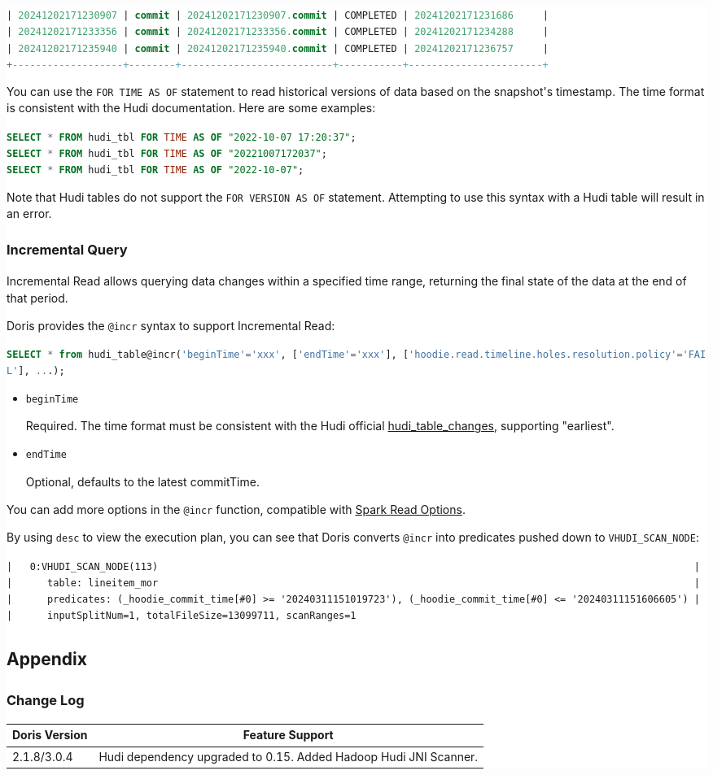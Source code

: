 ```sql
| 20241202171230907 | commit | 20241202171230907.commit | COMPLETED | 20241202171231686     |
| 20241202171233356 | commit | 20241202171233356.commit | COMPLETED | 20241202171234288     |
| 20241202171235940 | commit | 20241202171235940.commit | COMPLETED | 20241202171236757     |
+-------------------+--------+--------------------------+-----------+-----------------------+
```

You can use the `FOR TIME AS OF` statement to read historical versions of data based on the snapshot's timestamp. The time format is consistent with the Hudi documentation. Here are some examples:

```sql
SELECT * FROM hudi_tbl FOR TIME AS OF "2022-10-07 17:20:37";
SELECT * FROM hudi_tbl FOR TIME AS OF "20221007172037";
SELECT * FROM hudi_tbl FOR TIME AS OF "2022-10-07";
```

Note that Hudi tables do not support the `FOR VERSION AS OF` statement. Attempting to use this syntax with a Hudi table will result in an error.

### Incremental Query

Incremental Read allows querying data changes within a specified time range, returning the final state of the data at the end of that period.

Doris provides the `@incr` syntax to support Incremental Read:

```sql
SELECT * from hudi_table@incr('beginTime'='xxx', ['endTime'='xxx'], ['hoodie.read.timeline.holes.resolution.policy'='FAIL'], ...);
```

* `beginTime`

  Required. The time format must be consistent with the Hudi official [hudi\_table\_changes](https://hudi.apache.org/docs/0.14.0/quick-start-guide/#incremental-query), supporting "earliest".

* `endTime`

  Optional, defaults to the latest commitTime.

You can add more options in the `@incr` function, compatible with [Spark Read Options](https://hudi.apache.org/docs/0.14.0/configurations#Read-Options).

By using `desc` to view the execution plan, you can see that Doris converts `@incr` into predicates pushed down to `VHUDI_SCAN_NODE`:

```text
|   0:VHUDI_SCAN_NODE(113)                                                                                            |
|      table: lineitem_mor                                                                                            |
|      predicates: (_hoodie_commit_time[#0] >= '20240311151019723'), (_hoodie_commit_time[#0] <= '20240311151606605') |
|      inputSplitNum=1, totalFileSize=13099711, scanRanges=1              
```

## Appendix

### Change Log

| Doris Version | Feature Support                               |
| ------------- | ---------------------------------------------- |
| 2.1.8/3.0.4   | Hudi dependency upgraded to 0.15. Added Hadoop Hudi JNI Scanner. |
